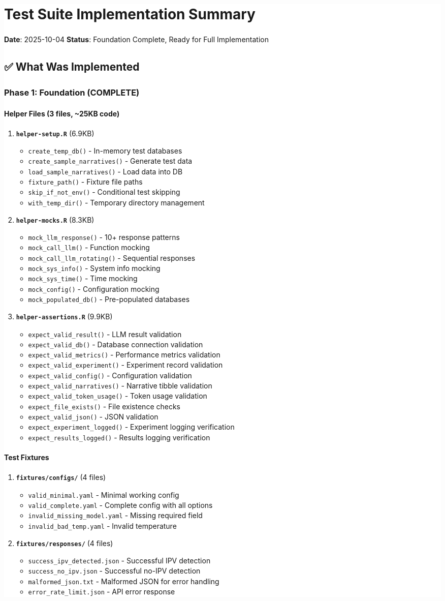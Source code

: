 # Test Suite Implementation Summary
**Date**: 2025-10-04
**Status**: Foundation Complete, Ready for Full Implementation

## ✅ What Was Implemented

### Phase 1: Foundation (COMPLETE)

#### Helper Files (3 files, ~25KB code)
1. **`helper-setup.R`** (6.9KB)
   - `create_temp_db()` - In-memory test databases
   - `create_sample_narratives()` - Generate test data
   - `load_sample_narratives()` - Load data into DB
   - `fixture_path()` - Fixture file paths
   - `skip_if_not_env()` - Conditional test skipping
   - `with_temp_dir()` - Temporary directory management

2. **`helper-mocks.R`** (8.3KB)
   - `mock_llm_response()` - 10+ response patterns
   - `mock_call_llm()` - Function mocking
   - `mock_call_llm_rotating()` - Sequential responses
   - `mock_sys_info()` - System info mocking
   - `mock_sys_time()` - Time mocking
   - `mock_config()` - Configuration mocking
   - `mock_populated_db()` - Pre-populated databases

3. **`helper-assertions.R`** (9.9KB)
   - `expect_valid_result()` - LLM result validation
   - `expect_valid_db()` - Database connection validation
   - `expect_valid_metrics()` - Performance metrics validation
   - `expect_valid_experiment()` - Experiment record validation
   - `expect_valid_config()` - Configuration validation
   - `expect_valid_narratives()` - Narrative tibble validation
   - `expect_valid_token_usage()` - Token usage validation
   - `expect_file_exists()` - File existence checks
   - `expect_valid_json()` - JSON validation
   - `expect_experiment_logged()` - Experiment logging verification
   - `expect_results_logged()` - Results logging verification

#### Test Fixtures
1. **`fixtures/configs/`** (4 files)
   - `valid_minimal.yaml` - Minimal working config
   - `valid_complete.yaml` - Complete config with all options
   - `invalid_missing_model.yaml` - Missing required field
   - `invalid_bad_temp.yaml` - Invalid temperature

2. **`fixtures/responses/`** (4 files)
   - `success_ipv_detected.json` - Successful IPV detection
   - `success_no_ipv.json` - Successful no-IPV detection
   - `malformed_json.txt` - Malformed JSON for error handling
   - `error_rate_limit.json` - API error response
